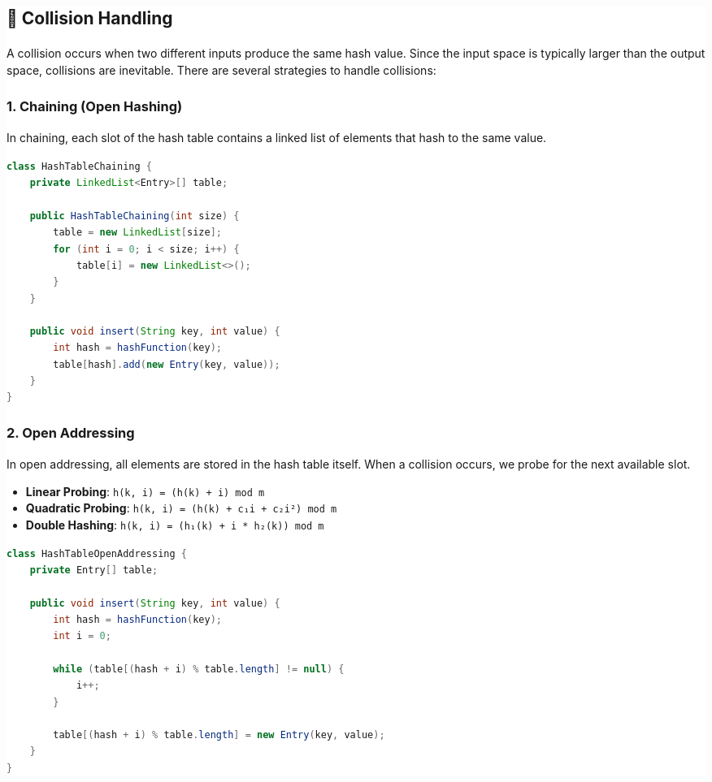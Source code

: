 ## 🧩 Collision Handling

A collision occurs when two different inputs produce the same hash value. Since the input space is typically larger than the output space, collisions are inevitable. There are several strategies to handle collisions:

### 1. Chaining (Open Hashing)

In chaining, each slot of the hash table contains a linked list of elements that hash to the same value.

```java
class HashTableChaining {
    private LinkedList<Entry>[] table;
    
    public HashTableChaining(int size) {
        table = new LinkedList[size];
        for (int i = 0; i < size; i++) {
            table[i] = new LinkedList<>();
        }
    }
    
    public void insert(String key, int value) {
        int hash = hashFunction(key);
        table[hash].add(new Entry(key, value));
    }
}
```

### 2. Open Addressing

In open addressing, all elements are stored in the hash table itself. When a collision occurs, we probe for the next available slot.

- **Linear Probing**: `h(k, i) = (h(k) + i) mod m`
- **Quadratic Probing**: `h(k, i) = (h(k) + c₁i + c₂i²) mod m`
- **Double Hashing**: `h(k, i) = (h₁(k) + i * h₂(k)) mod m`

```java
class HashTableOpenAddressing {
    private Entry[] table;
    
    public void insert(String key, int value) {
        int hash = hashFunction(key);
        int i = 0;
        
        while (table[(hash + i) % table.length] != null) {
            i++;
        }
        
        table[(hash + i) % table.length] = new Entry(key, value);
    }
}
```
